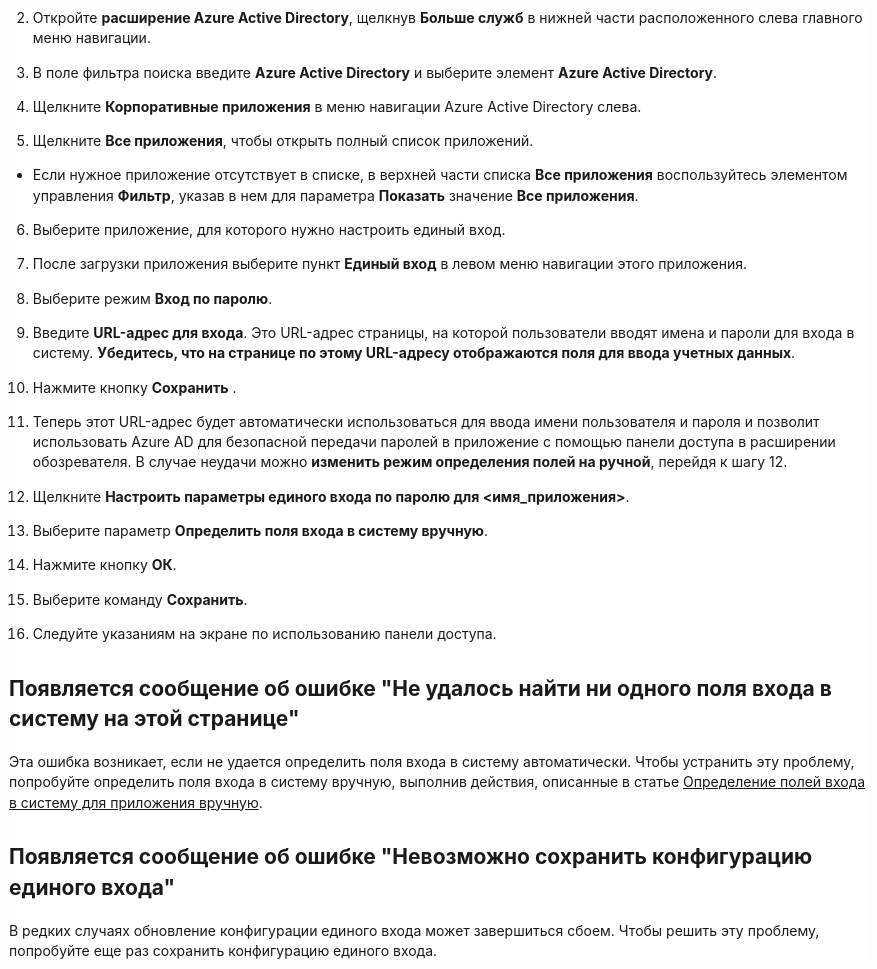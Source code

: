 2.  Откройте **расширение Azure Active Directory**, щелкнув **Больше служб** в нижней части расположенного слева главного меню навигации.

3.  В поле фильтра поиска введите **Azure Active Directory** и выберите элемент **Azure Active Directory**.

4.  Щелкните **Корпоративные приложения** в меню навигации Azure Active Directory слева.

5.  Щелкните **Все приложения**, чтобы открыть полный список приложений.

   * Если нужное приложение отсутствует в списке, в верхней части списка **Все приложения** воспользуйтесь элементом управления **Фильтр**, указав в нем для параметра **Показать** значение **Все приложения**.

6.  Выберите приложение, для которого нужно настроить единый вход.

7.  После загрузки приложения выберите пункт **Единый вход** в левом меню навигации этого приложения.

8.  Выберите режим **Вход по паролю**.

9.  Введите **URL-адрес для входа**. Это URL-адрес страницы, на которой пользователи вводят имена и пароли для входа в систему. **Убедитесь, что на странице по этому URL-адресу отображаются поля для ввода учетных данных**.

10. Нажмите кнопку **Сохранить** .

11. Теперь этот URL-адрес будет автоматически использоваться для ввода имени пользователя и пароля и позволит использовать Azure AD для безопасной передачи паролей в приложение с помощью панели доступа в расширении обозревателя. В случае неудачи можно **изменить режим определения полей на ручной**, перейдя к шагу 12.

12. Щелкните **Настроить параметры единого входа по паролю для &lt;имя_приложения&gt;**.

13. Выберите параметр **Определить поля входа в систему вручную**.

14. Нажмите кнопку **ОК**.

15. Выберите команду **Сохранить**.

16. Следуйте указаниям на экране по использованию панели доступа.

## <a name="i-see-a-we-couldnt-find-any-sign-in-fields-at-that-url-error"></a>Появляется сообщение об ошибке "Не удалось найти ни одного поля входа в систему на этой странице"

Эта ошибка возникает, если не удается определить поля входа в систему автоматически. Чтобы устранить эту проблему, попробуйте определить поля входа в систему вручную, выполнив действия, описанные в статье [Определение полей входа в систему для приложения вручную](#how-to-manually-capture-sign-in-fields-for-an-application).

## <a name="i-see-an-unable-to-save-single-sign-on-configuration-error"></a>Появляется сообщение об ошибке "Невозможно сохранить конфигурацию единого входа"

В редких случаях обновление конфигурации единого входа может завершиться сбоем. Чтобы решить эту проблему, попробуйте еще раз сохранить конфигурацию единого входа.
